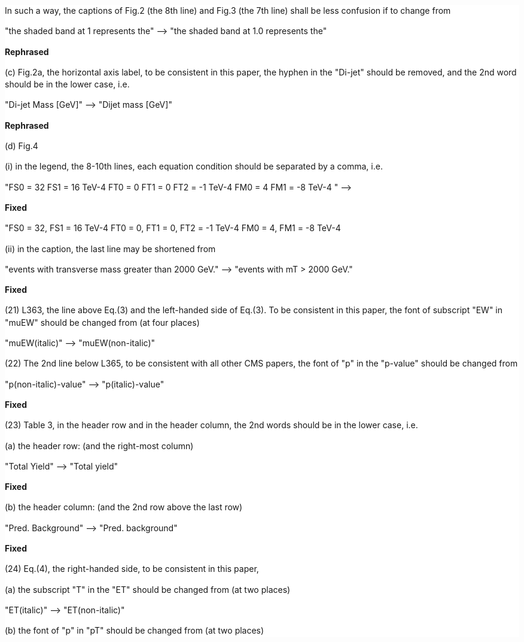 In such a way, the captions of Fig.2 (the 8th line) and Fig.3 (the 7th line) shall be less confusion if to change from

"the shaded band at 1 represents the" --> "the shaded band at 1.0 represents the"

**Rephrased**

(c) Fig.2a, the horizontal axis label, to be consistent in this paper, the hyphen in the "Di-jet" should be removed, and the 2nd word should be in the lower case, i.e.

"Di-jet Mass [GeV]" --> "Dijet mass [GeV]"

**Rephrased**

(d) Fig.4

(i) in the legend, the 8-10th lines, each equation condition should be separated by a comma, i.e.

"FS0 = 32 FS1 = 16 TeV-4 FT0 = 0 FT1 = 0 FT2 = -1 TeV-4 FM0 = 4 FM1 = -8 TeV-4 " -->

**Fixed**

"FS0 = 32, FS1 = 16 TeV-4 FT0 = 0, FT1 = 0, FT2 = -1 TeV-4 FM0 = 4, FM1 = -8 TeV-4

(ii) in the caption, the last line may be shortened from

"events with transverse mass greater than 2000 GeV." --> "events with mT > 2000 GeV."

**Fixed**

(21) L363, the line above Eq.(3) and the left-handed side of Eq.(3). To be consistent in this paper, the font of subscript "EW" in "muEW" should be changed from (at four places)

"muEW(italic)" --> "muEW(non-italic)"

(22) The 2nd line below L365, to be consistent with all other CMS papers, the font of "p" in the "p-value" should be changed from

"p(non-italic)-value" --> "p(italic)-value"

**Fixed**

(23) Table 3, in the header row and in the header column, the 2nd words should be in the lower case, i.e.

(a) the header row: (and the right-most column)

"Total Yield" --> "Total yield"

**Fixed**

(b) the header column: (and the 2nd row above the last row)

"Pred. Background" --> "Pred. background"

**Fixed**

(24) Eq.(4), the right-handed side, to be consistent in this paper,

(a) the subscript "T" in the "ET" should be changed from (at two places)

"ET(italic)" --> "ET(non-italic)"

(b) the font of "p" in "pT" should be changed from (at two places)

